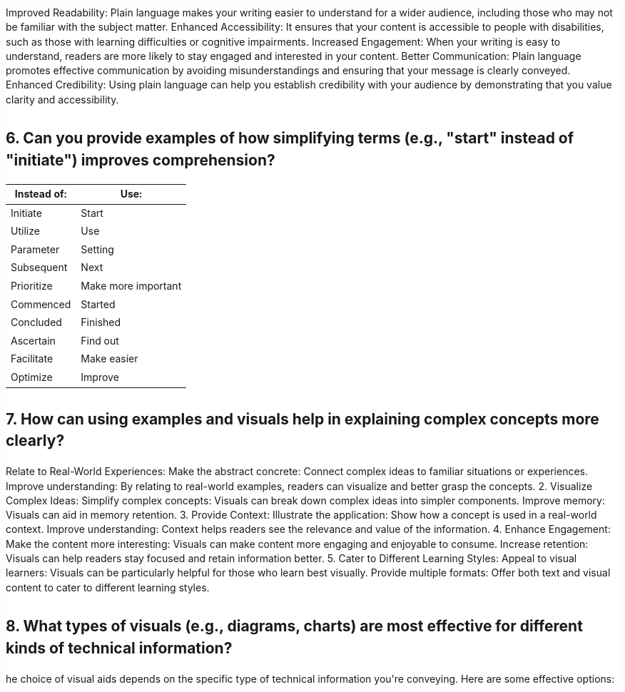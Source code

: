 Improved Readability: Plain language makes your writing easier to understand for a wider audience, including those who may not be familiar with the subject matter.
Enhanced Accessibility: It ensures that your content is accessible to people with disabilities, such as those with learning difficulties or cognitive impairments.
Increased Engagement: When your writing is easy to understand, readers are more likely to stay engaged and interested in your content.
Better Communication: Plain language promotes effective communication by avoiding misunderstandings and ensuring that your message is clearly conveyed.
Enhanced Credibility: Using plain language can help you establish credibility with your audience by demonstrating that you value clarity and accessibility.
## 6. Can you provide examples of how simplifying terms (e.g., "start" instead of "initiate") improves comprehension?
Instead of: | Use:
|---|---|
| Initiate | Start
| Utilize | Use
| Parameter | Setting
| Subsequent | Next
| Prioritize | Make more important
| Commenced | Started
| Concluded | Finished
| Ascertain | Find out
| Facilitate | Make easier
| Optimize | Improve
## 7. How can using examples and visuals help in explaining complex concepts more clearly?
 Relate to Real-World Experiences:
Make the abstract concrete: Connect complex ideas to familiar situations or experiences.
Improve understanding: By relating to real-world examples, readers can visualize and better grasp the concepts.
2. Visualize Complex Ideas:
Simplify complex concepts: Visuals can break down complex ideas into simpler components.
Improve memory: Visuals can aid in memory retention.
3. Provide Context:
Illustrate the application: Show how a concept is used in a real-world context.
Improve understanding: Context helps readers see the relevance and value of the information.
4. Enhance Engagement:
Make the content more interesting: Visuals can make content more engaging and enjoyable to consume.
Increase retention: Visuals can help readers stay focused and retain information better.
5. Cater to Different Learning Styles:
Appeal to visual learners: Visuals can be particularly helpful for those who learn best visually.
Provide multiple formats: Offer both text and visual content to cater to different learning styles.
## 8. What types of visuals (e.g., diagrams, charts) are most effective for different kinds of technical information?
he choice of visual aids depends on the specific type of technical information you're conveying. Here are some effective options:
